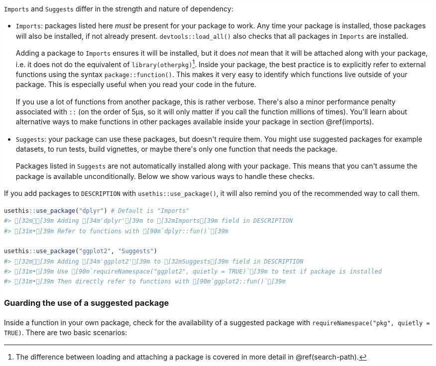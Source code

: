 `Imports` and `Suggests` differ in the strength and nature of dependency:

* `Imports`: packages listed here _must_ be present for your package to work.
  Any time your package is installed, those packages will also be installed, if
  not already present.
  `devtools::load_all()` also checks that all packages in `Imports` are
  installed.
    
  Adding a package to `Imports` ensures it will be installed, but it does *not*
  mean that it will be attached along with your package, i.e. it does not do the
  equivalent of `library(otherpkg)`[^load-vs-attach].
  Inside your package, the best practice is to explicitly refer to external
  functions using the syntax `package::function()`.
  This makes it very easy to identify which functions live outside of your
  package.
  This is especially useful when you read your code in the future.
  
  If you use a lot of functions from another package, this is rather verbose.
  There's also a minor performance penalty associated with `::` (on the order of
  5µs, so it will only matter if you call the function millions of times).
  You'll learn about alternative ways to make functions in other packages
  available inside your package in section \@ref(imports).

* `Suggests`: your package can use these packages, but doesn't require them.
  You might use suggested packages for example datasets, to run tests, build
  vignettes, or maybe there's only one function that needs the package.
  
  Packages listed in `Suggests` are not automatically installed along with
  your package.
  This means that you can't assume the package is available unconditionally.
  Below we show various ways to handle these checks.

[^load-vs-attach]: The difference between loading and attaching a package is covered in more detail in \@ref(search-path).

If you add packages to `DESCRIPTION` with `usethis::use_package()`, it will also remind you of the recommended way to call them.




```r
usethis::use_package("dplyr") # Default is "Imports"
#> [32m✔[39m Adding [34m'dplyr'[39m to [32mImports[39m field in DESCRIPTION
#> [31m•[39m Refer to functions with [90m`dplyr::fun()`[39m

usethis::use_package("ggplot2", "Suggests")
#> [32m✔[39m Adding [34m'ggplot2'[39m to [32mSuggests[39m field in DESCRIPTION
#> [31m•[39m Use [90m`requireNamespace("ggplot2", quietly = TRUE)`[39m to test if package is installed
#> [31m•[39m Then directly refer to functions with [90m`ggplot2::fun()`[39m
```



### Guarding the use of a suggested package

Inside a function in your own package, check for the availability of a suggested package with `requireNamespace("pkg", quietly = TRUE)`.
There are two basic scenarios:
    

[^pointer-to-renv]: The need to specify the exact versions of packages, rather than minimum versions, comes up more often in the development of non-package projects.
[^recall-package-states]: The different package states, such as source vs. bundled, are explained in section \@ref(package-states).
[R-exts]: https://cran.r-project.org/doc/manuals/R-exts.html#The-DESCRIPTION-file
